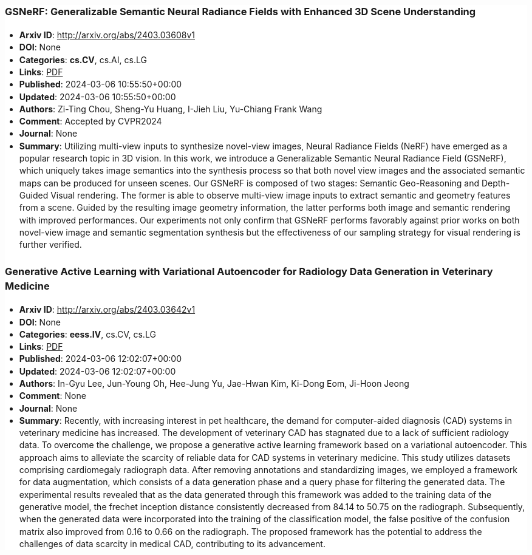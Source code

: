 

### GSNeRF: Generalizable Semantic Neural Radiance Fields with Enhanced 3D Scene Understanding
- **Arxiv ID**: http://arxiv.org/abs/2403.03608v1
- **DOI**: None
- **Categories**: **cs.CV**, cs.AI, cs.LG
- **Links**: [PDF](http://arxiv.org/pdf/2403.03608v1)
- **Published**: 2024-03-06 10:55:50+00:00
- **Updated**: 2024-03-06 10:55:50+00:00
- **Authors**: Zi-Ting Chou, Sheng-Yu Huang, I-Jieh Liu, Yu-Chiang Frank Wang
- **Comment**: Accepted by CVPR2024
- **Journal**: None
- **Summary**: Utilizing multi-view inputs to synthesize novel-view images, Neural Radiance Fields (NeRF) have emerged as a popular research topic in 3D vision. In this work, we introduce a Generalizable Semantic Neural Radiance Field (GSNeRF), which uniquely takes image semantics into the synthesis process so that both novel view images and the associated semantic maps can be produced for unseen scenes. Our GSNeRF is composed of two stages: Semantic Geo-Reasoning and Depth-Guided Visual rendering. The former is able to observe multi-view image inputs to extract semantic and geometry features from a scene. Guided by the resulting image geometry information, the latter performs both image and semantic rendering with improved performances. Our experiments not only confirm that GSNeRF performs favorably against prior works on both novel-view image and semantic segmentation synthesis but the effectiveness of our sampling strategy for visual rendering is further verified.



### Generative Active Learning with Variational Autoencoder for Radiology Data Generation in Veterinary Medicine
- **Arxiv ID**: http://arxiv.org/abs/2403.03642v1
- **DOI**: None
- **Categories**: **eess.IV**, cs.CV, cs.LG
- **Links**: [PDF](http://arxiv.org/pdf/2403.03642v1)
- **Published**: 2024-03-06 12:02:07+00:00
- **Updated**: 2024-03-06 12:02:07+00:00
- **Authors**: In-Gyu Lee, Jun-Young Oh, Hee-Jung Yu, Jae-Hwan Kim, Ki-Dong Eom, Ji-Hoon Jeong
- **Comment**: None
- **Journal**: None
- **Summary**: Recently, with increasing interest in pet healthcare, the demand for computer-aided diagnosis (CAD) systems in veterinary medicine has increased. The development of veterinary CAD has stagnated due to a lack of sufficient radiology data. To overcome the challenge, we propose a generative active learning framework based on a variational autoencoder. This approach aims to alleviate the scarcity of reliable data for CAD systems in veterinary medicine. This study utilizes datasets comprising cardiomegaly radiograph data. After removing annotations and standardizing images, we employed a framework for data augmentation, which consists of a data generation phase and a query phase for filtering the generated data. The experimental results revealed that as the data generated through this framework was added to the training data of the generative model, the frechet inception distance consistently decreased from 84.14 to 50.75 on the radiograph. Subsequently, when the generated data were incorporated into the training of the classification model, the false positive of the confusion matrix also improved from 0.16 to 0.66 on the radiograph. The proposed framework has the potential to address the challenges of data scarcity in medical CAD, contributing to its advancement.


